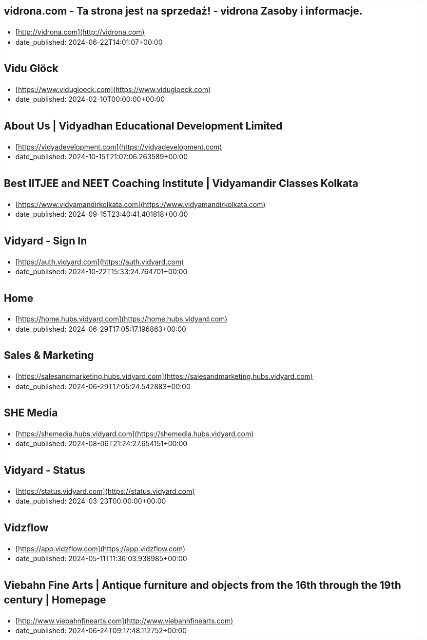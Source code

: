  ## vidrona.com - Ta strona jest na sprzedaż! - vidrona Zasoby i informacje.
 - [http://vidrona.com](http://vidrona.com)
 - date_published: 2024-06-22T14:01:07+00:00

 ## Vidu Glöck
 - [https://www.vidugloeck.com](https://www.vidugloeck.com)
 - date_published: 2024-02-10T00:00:00+00:00

 ## About Us | Vidyadhan Educational Development Limited
 - [https://vidyadevelopment.com](https://vidyadevelopment.com)
 - date_published: 2024-10-15T21:07:06.263589+00:00

 ## Best IITJEE and NEET Coaching Institute | Vidyamandir Classes Kolkata
 - [https://www.vidyamandirkolkata.com](https://www.vidyamandirkolkata.com)
 - date_published: 2024-09-15T23:40:41.401818+00:00

 ## Vidyard - Sign In
 - [https://auth.vidyard.com](https://auth.vidyard.com)
 - date_published: 2024-10-22T15:33:24.764701+00:00

 ## Home
 - [https://home.hubs.vidyard.com](https://home.hubs.vidyard.com)
 - date_published: 2024-06-29T17:05:17.196863+00:00

 ## Sales & Marketing
 - [https://salesandmarketing.hubs.vidyard.com](https://salesandmarketing.hubs.vidyard.com)
 - date_published: 2024-06-29T17:05:24.542883+00:00

 ## SHE Media
 - [https://shemedia.hubs.vidyard.com](https://shemedia.hubs.vidyard.com)
 - date_published: 2024-08-06T21:24:27.654151+00:00

 ## Vidyard - Status
 - [https://status.vidyard.com](https://status.vidyard.com)
 - date_published: 2024-03-23T00:00:00+00:00

 ## Vidzflow
 - [https://app.vidzflow.com](https://app.vidzflow.com)
 - date_published: 2024-05-11T11:36:03.938985+00:00

 ## Viebahn Fine Arts | Antique furniture and objects from the 16th through the 19th century | Homepage
 - [http://www.viebahnfinearts.com](http://www.viebahnfinearts.com)
 - date_published: 2024-06-24T09:17:48.112752+00:00
